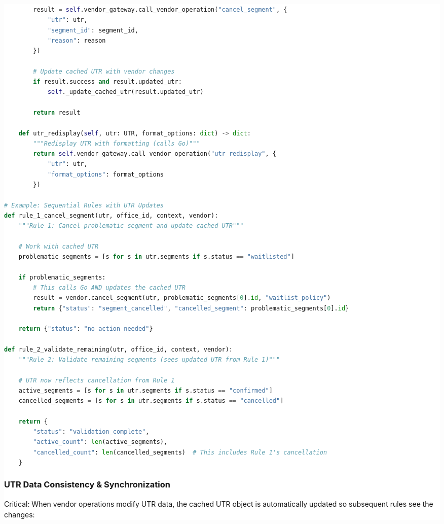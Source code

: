 ```python
        result = self.vendor_gateway.call_vendor_operation("cancel_segment", {
            "utr": utr,
            "segment_id": segment_id,
            "reason": reason
        })
        
        # Update cached UTR with vendor changes
        if result.success and result.updated_utr:
            self._update_cached_utr(result.updated_utr)
            
        return result
    
    def utr_redisplay(self, utr: UTR, format_options: dict) -> dict:
        """Redisplay UTR with formatting (calls Go)"""
        return self.vendor_gateway.call_vendor_operation("utr_redisplay", {
            "utr": utr,
            "format_options": format_options
        })

# Example: Sequential Rules with UTR Updates
def rule_1_cancel_segment(utr, office_id, context, vendor):
    """Rule 1: Cancel problematic segment and update cached UTR"""
    
    # Work with cached UTR
    problematic_segments = [s for s in utr.segments if s.status == "waitlisted"]
    
    if problematic_segments:
        # This calls Go AND updates the cached UTR
        result = vendor.cancel_segment(utr, problematic_segments[0].id, "waitlist_policy")
        return {"status": "segment_cancelled", "cancelled_segment": problematic_segments[0].id}
    
    return {"status": "no_action_needed"}

def rule_2_validate_remaining(utr, office_id, context, vendor):
    """Rule 2: Validate remaining segments (sees updated UTR from Rule 1)"""
    
    # UTR now reflects cancellation from Rule 1
    active_segments = [s for s in utr.segments if s.status == "confirmed"]
    cancelled_segments = [s for s in utr.segments if s.status == "cancelled"]
    
    return {
        "status": "validation_complete",
        "active_count": len(active_segments),
        "cancelled_count": len(cancelled_segments)  # This includes Rule 1's cancellation
    }
```

### **UTR Data Consistency & Synchronization**

Critical: When vendor operations modify UTR data, the cached UTR object is automatically updated so subsequent rules see the changes:
